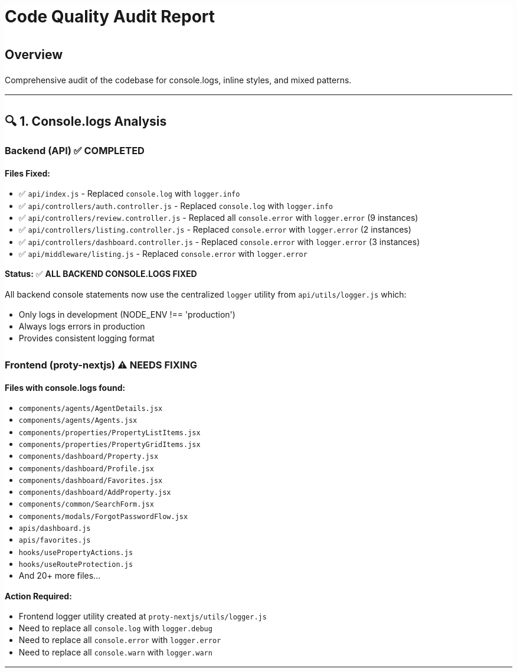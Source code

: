 # Code Quality Audit Report

## Overview
Comprehensive audit of the codebase for console.logs, inline styles, and mixed patterns.

---

## 🔍 1. Console.logs Analysis

### Backend (API) ✅ COMPLETED

**Files Fixed:**
- ✅ `api/index.js` - Replaced `console.log` with `logger.info`
- ✅ `api/controllers/auth.controller.js` - Replaced `console.log` with `logger.info`
- ✅ `api/controllers/review.controller.js` - Replaced all `console.error` with `logger.error` (9 instances)
- ✅ `api/controllers/listing.controller.js` - Replaced `console.error` with `logger.error` (2 instances)
- ✅ `api/controllers/dashboard.controller.js` - Replaced `console.error` with `logger.error` (3 instances)
- ✅ `api/middleware/listing.js` - Replaced `console.error` with `logger.error`

**Status:** ✅ **ALL BACKEND CONSOLE.LOGS FIXED**

All backend console statements now use the centralized `logger` utility from `api/utils/logger.js` which:
- Only logs in development (NODE_ENV !== 'production')
- Always logs errors in production
- Provides consistent logging format

### Frontend (proty-nextjs) ⚠️ NEEDS FIXING

**Files with console.logs found:**
- `components/agents/AgentDetails.jsx`
- `components/agents/Agents.jsx`
- `components/properties/PropertyListItems.jsx`
- `components/properties/PropertyGridItems.jsx`
- `components/dashboard/Property.jsx`
- `components/dashboard/Profile.jsx`
- `components/dashboard/Favorites.jsx`
- `components/dashboard/AddProperty.jsx`
- `components/common/SearchForm.jsx`
- `components/modals/ForgotPasswordFlow.jsx`
- `apis/dashboard.js`
- `apis/favorites.js`
- `hooks/usePropertyActions.js`
- `hooks/useRouteProtection.js`
- And 20+ more files...

**Action Required:**
- Frontend logger utility created at `proty-nextjs/utils/logger.js`
- Need to replace all `console.log` with `logger.debug`
- Need to replace all `console.error` with `logger.error`
- Need to replace all `console.warn` with `logger.warn`

---